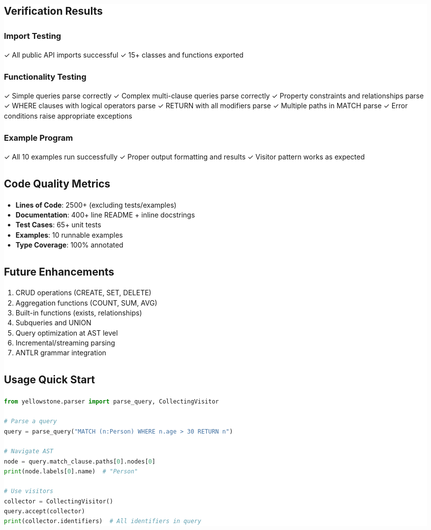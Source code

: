 ## Verification Results

### Import Testing
✓ All public API imports successful
✓ 15+ classes and functions exported

### Functionality Testing
✓ Simple queries parse correctly
✓ Complex multi-clause queries parse correctly
✓ Property constraints and relationships parse
✓ WHERE clauses with logical operators parse
✓ RETURN with all modifiers parse
✓ Multiple paths in MATCH parse
✓ Error conditions raise appropriate exceptions

### Example Program
✓ All 10 examples run successfully
✓ Proper output formatting and results
✓ Visitor pattern works as expected

## Code Quality Metrics
- **Lines of Code**: 2500+ (excluding tests/examples)
- **Documentation**: 400+ line README + inline docstrings
- **Test Cases**: 65+ unit tests
- **Examples**: 10 runnable examples
- **Type Coverage**: 100% annotated

## Future Enhancements
1. CRUD operations (CREATE, SET, DELETE)
2. Aggregation functions (COUNT, SUM, AVG)
3. Built-in functions (exists, relationships)
4. Subqueries and UNION
5. Query optimization at AST level
6. Incremental/streaming parsing
7. ANTLR grammar integration

## Usage Quick Start

```python
from yellowstone.parser import parse_query, CollectingVisitor

# Parse a query
query = parse_query("MATCH (n:Person) WHERE n.age > 30 RETURN n")

# Navigate AST
node = query.match_clause.paths[0].nodes[0]
print(node.labels[0].name)  # "Person"

# Use visitors
collector = CollectingVisitor()
query.accept(collector)
print(collector.identifiers)  # All identifiers in query
```

